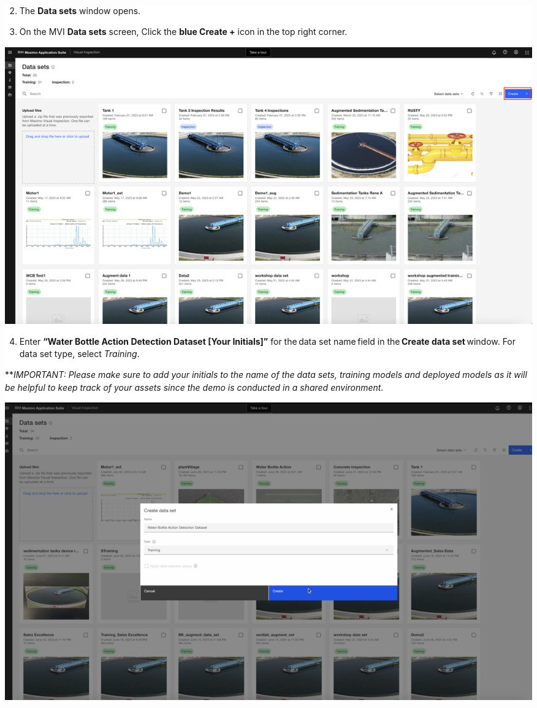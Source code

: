 2. The **Data sets** window opens.

3. On the MVI **Data sets** screen, Click the **blue Create +** icon in the top right corner.

![](_attatchments/mvi-action/MVI-action-detection-Step2.3.png)

4. Enter **“Water Bottle Action Detection Dataset [Your Initials]”** for the data set name field in the **Create data set** window. For data set type, select *Training*.

***IMPORTANT: Please make sure to add your initials to the name of the data sets, training models and deployed models as it will be helpful to keep track of your assets since the demo is conducted in a shared environment.*

![](_attatchments/mvi-action/MVI-action-detection-Step2.4.png)
